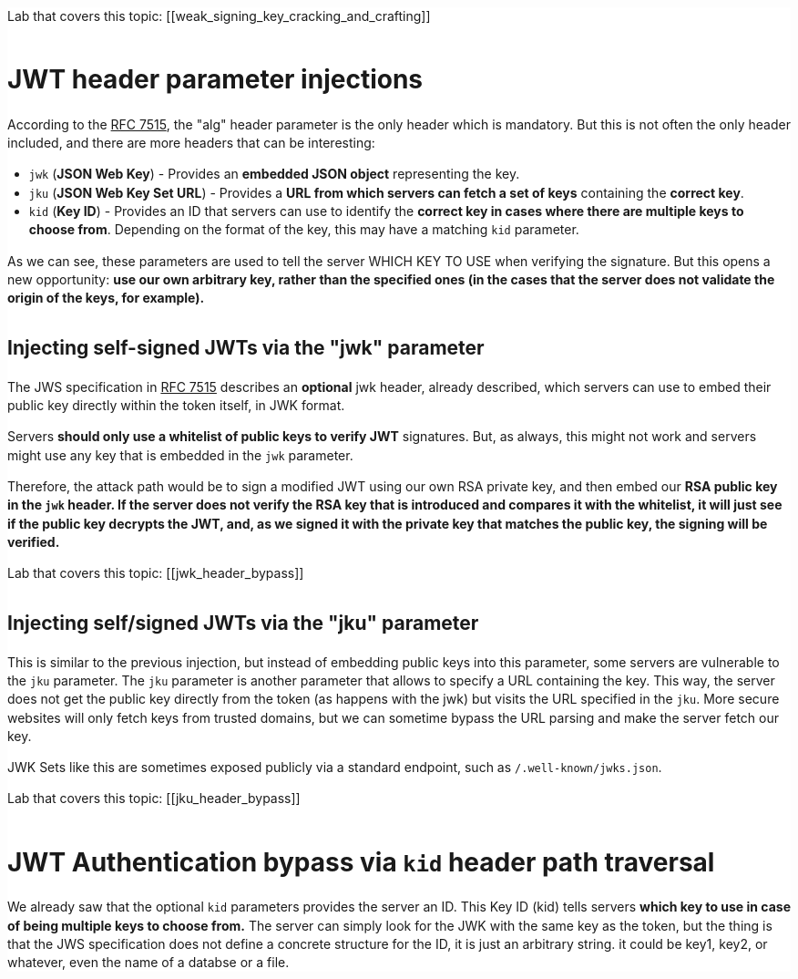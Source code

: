 Lab that covers this topic: [[weak_signing_key_cracking_and_crafting]]

# JWT header parameter injections
According to the [RFC 7515](https://datatracker.ietf.org/doc/html/rfc7515), the "alg" header parameter is the only header which is mandatory.
But this is not often the only header included, and there are more headers that can be interesting:

- `jwk` (**JSON Web Key**) - Provides an **embedded JSON object** representing the key.
- `jku` (**JSON Web Key Set URL**) - Provides a **URL from which servers can fetch a set of keys** containing the **correct key**.
- `kid` (**Key ID**) - Provides an ID that servers can use to identify the **correct key in cases where there are multiple keys to choose from**. Depending on the format of the key, this may have a matching `kid` parameter.

As we can see, these parameters are used to tell the server WHICH KEY TO USE when verifying the signature. But this opens a new opportunity: **use our own arbitrary key, rather than the specified ones (in the cases that the server does not validate the origin of the keys, for example).**

## Injecting self-signed JWTs via the "jwk" parameter
The JWS specification in [RFC 7515](https://datatracker.ietf.org/doc/html/rfc7515) describes an **optional** jwk header, already described, which servers can use to embed their public key directly within the token itself, in JWK format.

Servers **should only use a whitelist of public keys to verify JWT** signatures. But, as always, this might not work and servers might use any key that is embedded in the `jwk` parameter.

Therefore, the attack path would be to sign a modified JWT using our own RSA private key, and then embed our **RSA public key in the `jwk` header. If the server does not verify the RSA key that is introduced and compares it with the whitelist, it will just see if the public key decrypts the JWT, and, as we signed it with the private key that matches the public key, the signing will be verified.**

Lab that covers this topic: [[jwk_header_bypass]]

## Injecting self/signed JWTs via the "jku" parameter
This is similar to the previous injection, but instead of embedding public keys into this parameter, some servers are vulnerable to the `jku` parameter.
The `jku` parameter is another parameter that allows to specify a URL containing the key. This way, the server does not get the public key directly from the token (as happens with the jwk) but visits the URL specified in the `jku`. More secure websites will only fetch keys from trusted domains, but we can sometime bypass the URL parsing and make the server fetch our key.

JWK Sets like this are sometimes exposed publicly via a standard endpoint, such as `/.well-known/jwks.json`.

Lab that covers this topic: [[jku_header_bypass]]

# JWT Authentication bypass via `kid` header path traversal

We already saw that the optional `kid` parameters provides the server an ID. This Key ID (kid) tells servers **which key to use in case of being multiple keys to choose from.**
The server can simply look for the JWK with the same key as the token, but the thing is that the JWS specification does not define a concrete structure for the ID, it is just an arbitrary string. it could be key1, key2, or whatever, even the name of a databse or a file.
